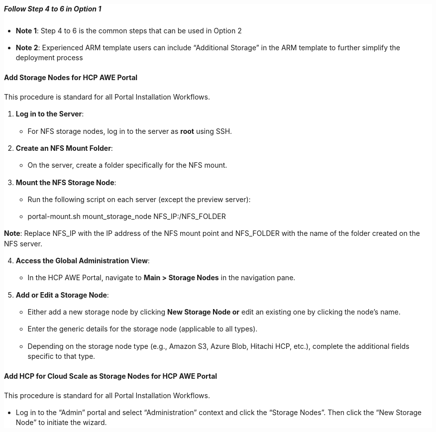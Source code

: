 
##### Follow Step 4 to 6 in Option 1

-   **Note 1**: Step 4 to 6 is the common steps that can be used in
    Option 2

-   **Note 2**: Experienced ARM template users can include “Additional
    Storage” in the ARM template to further simplify the deployment
    process

#### Add Storage Nodes for HCP AWE Portal

This procedure is standard for all Portal Installation Workflows.

1.  **Log in to the Server**:

    -   For NFS storage nodes, log in to the server as **root** using
        SSH.

2.  **Create an NFS Mount Folder**:

    -   On the server, create a folder specifically for the NFS mount.

3.  **Mount the NFS Storage Node**:

    -   Run the following script on each server (except the preview
        server):

    -   portal-mount.sh mount\_storage\_node NFS\_IP:/NFS\_FOLDER

**Note**: Replace NFS\_IP with the IP address of the NFS mount point
and NFS\_FOLDER with the name of the folder created on the NFS server.

4.  **Access the Global Administration View**:

    -   In the HCP AWE Portal, navigate to **Main &gt; Storage
        Nodes** in the navigation pane.

5.  **Add or Edit a Storage Node**:

    -   Either add a new storage node by clicking **New Storage Node
        or** edit an existing one by clicking the node’s name.

    -   Enter the generic details for the storage node (applicable to
        all types).

    -   Depending on the storage node type (e.g., Amazon S3, Azure Blob,
        Hitachi HCP, etc.), complete the additional fields specific to
        that type.

#### Add HCP for Cloud Scale as Storage Nodes for HCP AWE Portal

This procedure is standard for all Portal Installation Workflows.

-   Log in to the “Admin” portal and select “Administration” context and
    click the “Storage Nodes”. Then click the “New Storage Node” to
    initiate the wizard.

